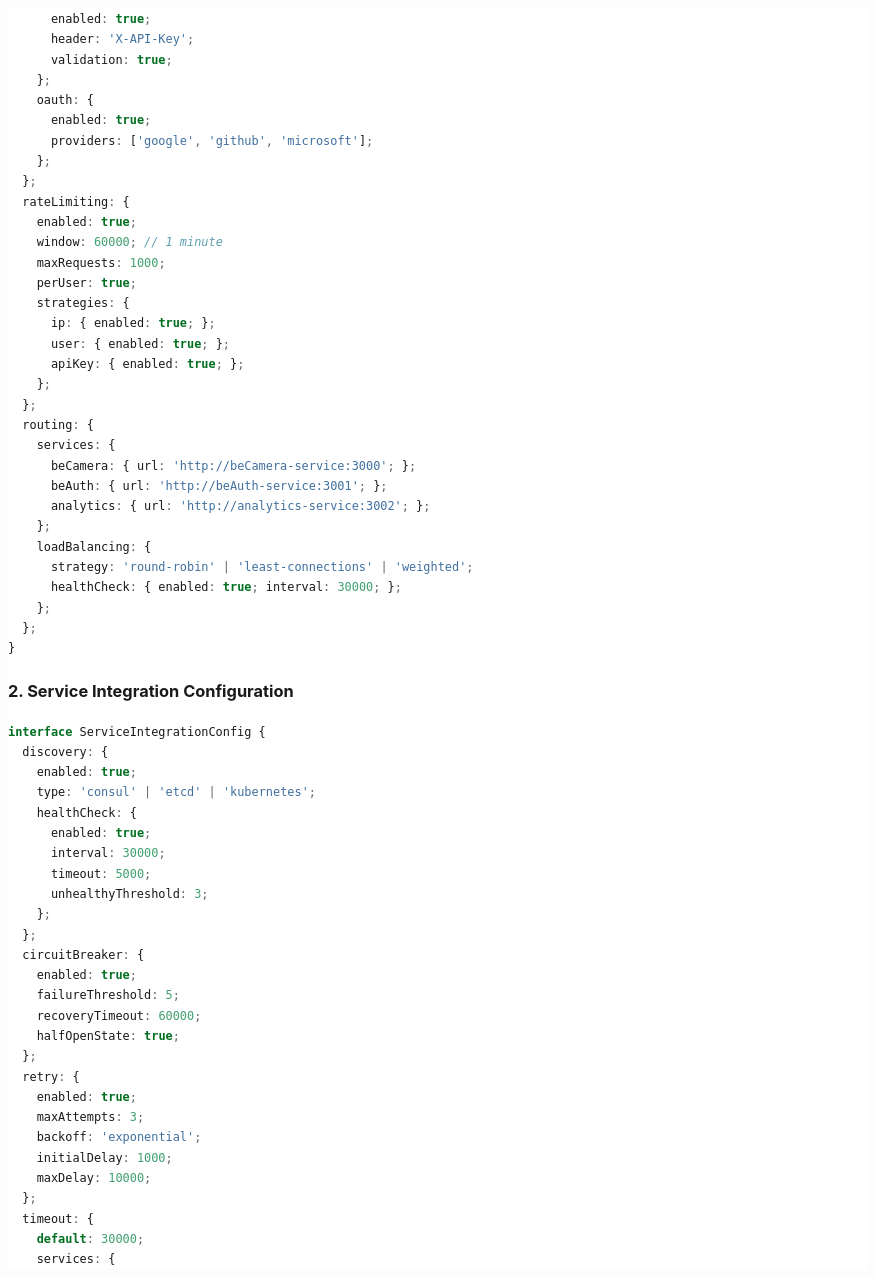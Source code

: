 ```typescript
      enabled: true;
      header: 'X-API-Key';
      validation: true;
    };
    oauth: {
      enabled: true;
      providers: ['google', 'github', 'microsoft'];
    };
  };
  rateLimiting: {
    enabled: true;
    window: 60000; // 1 minute
    maxRequests: 1000;
    perUser: true;
    strategies: {
      ip: { enabled: true; };
      user: { enabled: true; };
      apiKey: { enabled: true; };
    };
  };
  routing: {
    services: {
      beCamera: { url: 'http://beCamera-service:3000'; };
      beAuth: { url: 'http://beAuth-service:3001'; };
      analytics: { url: 'http://analytics-service:3002'; };
    };
    loadBalancing: {
      strategy: 'round-robin' | 'least-connections' | 'weighted';
      healthCheck: { enabled: true; interval: 30000; };
    };
  };
}
```

### 2. Service Integration Configuration
```typescript
interface ServiceIntegrationConfig {
  discovery: {
    enabled: true;
    type: 'consul' | 'etcd' | 'kubernetes';
    healthCheck: {
      enabled: true;
      interval: 30000;
      timeout: 5000;
      unhealthyThreshold: 3;
    };
  };
  circuitBreaker: {
    enabled: true;
    failureThreshold: 5;
    recoveryTimeout: 60000;
    halfOpenState: true;
  };
  retry: {
    enabled: true;
    maxAttempts: 3;
    backoff: 'exponential';
    initialDelay: 1000;
    maxDelay: 10000;
  };
  timeout: {
    default: 30000;
    services: {
```